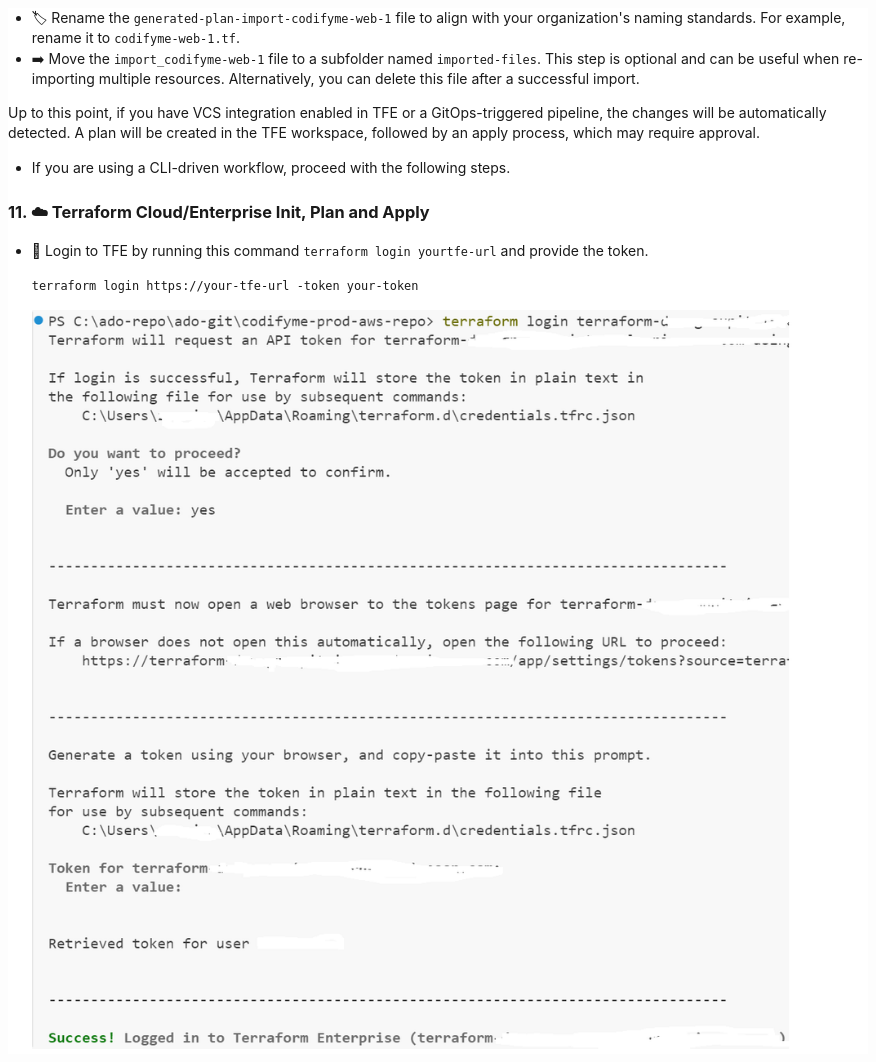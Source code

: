 -   🏷️ Rename the `generated-plan-import-codifyme-web-1` file to align with your organization's naming standards. For example, rename it to `codifyme-web-1.tf`.
-   ➡️ Move the `import_codifyme-web-1` file to a subfolder named `imported-files`. This step is optional and can be useful when re-importing multiple resources. Alternatively, you can delete this file after a successful import.

Up to this point, if you have VCS integration enabled in TFE or a GitOps-triggered pipeline, the changes will be automatically detected. A plan will be created in the TFE workspace, followed by an apply process, which may require approval.

-   If you are using a CLI-driven workflow, proceed with the following steps.

### 11. ☁️ Terraform Cloud/Enterprise Init, Plan and Apply

- 🔑 Login to TFE by running this command `terraform login yourtfe-url` and provide the token.

  ```hcl
  terraform login https://your-tfe-url -token your-token
  ```
  ![post3_tflogin](images/post3_tflogin.png)

